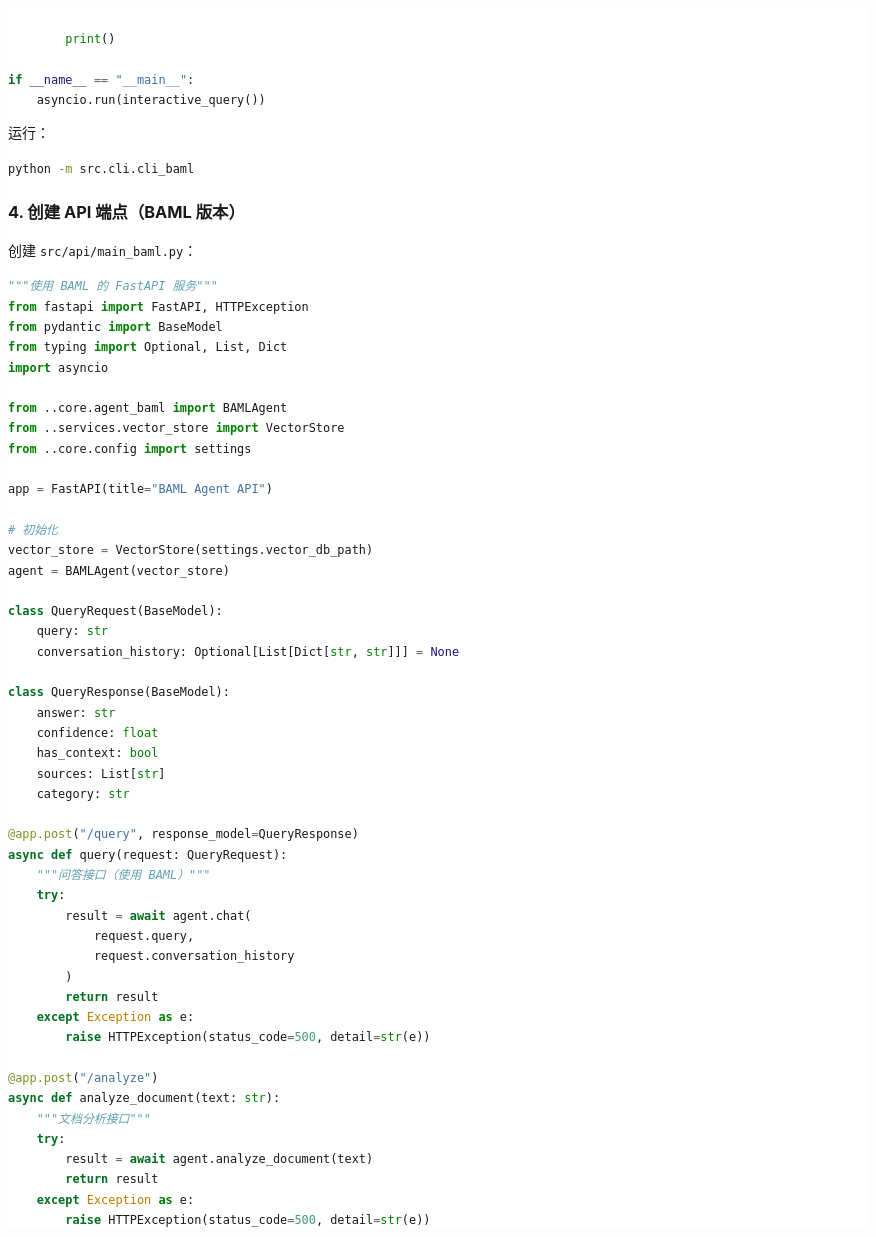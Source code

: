 ```python
        
        print()

if __name__ == "__main__":
    asyncio.run(interactive_query())
```

运行：
```bash
python -m src.cli.cli_baml
```

### 4. 创建 API 端点（BAML 版本）

创建 `src/api/main_baml.py`：

```python
"""使用 BAML 的 FastAPI 服务"""
from fastapi import FastAPI, HTTPException
from pydantic import BaseModel
from typing import Optional, List, Dict
import asyncio

from ..core.agent_baml import BAMLAgent
from ..services.vector_store import VectorStore
from ..core.config import settings

app = FastAPI(title="BAML Agent API")

# 初始化
vector_store = VectorStore(settings.vector_db_path)
agent = BAMLAgent(vector_store)

class QueryRequest(BaseModel):
    query: str
    conversation_history: Optional[List[Dict[str, str]]] = None

class QueryResponse(BaseModel):
    answer: str
    confidence: float
    has_context: bool
    sources: List[str]
    category: str

@app.post("/query", response_model=QueryResponse)
async def query(request: QueryRequest):
    """问答接口（使用 BAML）"""
    try:
        result = await agent.chat(
            request.query,
            request.conversation_history
        )
        return result
    except Exception as e:
        raise HTTPException(status_code=500, detail=str(e))

@app.post("/analyze")
async def analyze_document(text: str):
    """文档分析接口"""
    try:
        result = await agent.analyze_document(text)
        return result
    except Exception as e:
        raise HTTPException(status_code=500, detail=str(e))

```